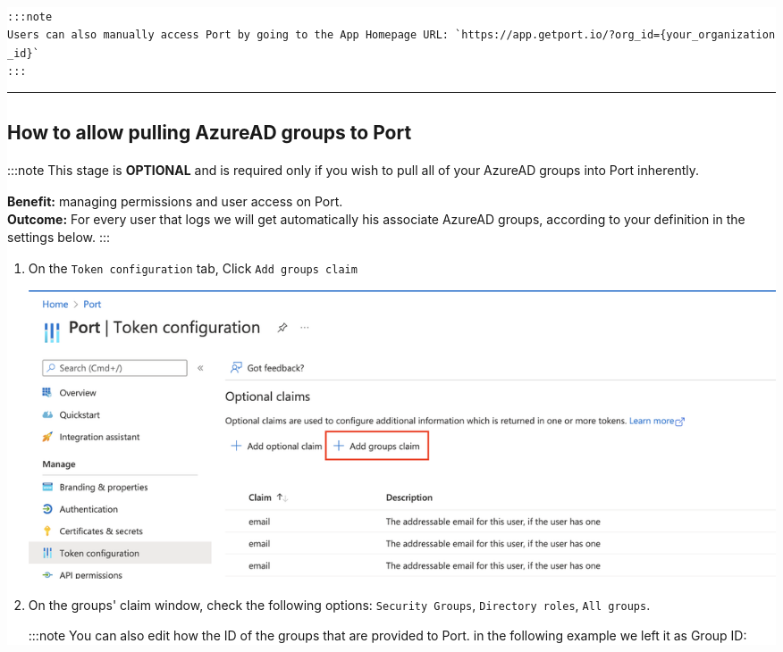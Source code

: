     :::note
    Users can also manually access Port by going to the App Homepage URL: `https://app.getport.io/?org_id={your_organization_id}`
    :::

---

## How to allow pulling AzureAD groups to Port

:::note
This stage is **OPTIONAL** and is required only if you wish to pull all of your AzureAD groups into Port inherently.

**Benefit:** managing permissions and user access on Port.  
**Outcome:** For every user that logs we will get automatically his associate AzureAD groups, according to your definition in the settings below.
:::

1. On the `Token configuration` tab, Click `Add groups claim`

    ![Azure app groups claim button](../../static/img/sso/azure-ad/AzureAppGroupsClaim.png)    

2. On the groups' claim window, check the following options: `Security Groups`, `Directory roles`, `All groups`.
   
   :::note
    You can also edit how the ID of the groups that are provided to Port. in the following example we left it as Group ID:
